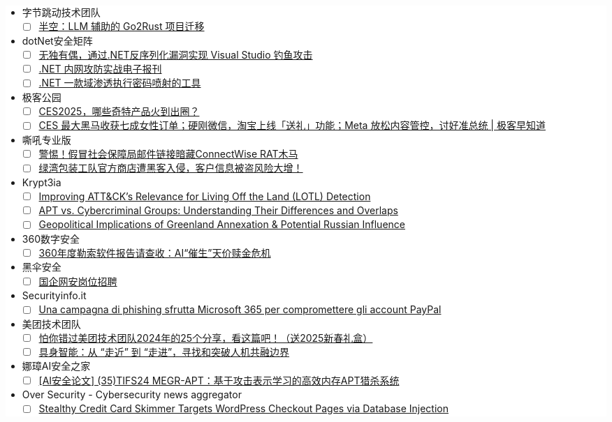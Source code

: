 - 字节跳动技术团队
  - [ ] [半空：LLM 辅助的 Go2Rust 项目迁移](https://mp.weixin.qq.com/s?__biz=MzI1MzYzMjE0MQ==&mid=2247512796&idx=1&sn=349504697de0c8697e3b70c4e9f40922&chksm=e9d3793edea4f028a460d11f961bf245141a930e98b9bd9337b62798342ea5936552a9007b72&scene=58&subscene=0#rd)
- dotNet安全矩阵
  - [ ] [无独有偶，通过.NET反序列化漏洞实现 Visual Studio 钓鱼攻击](https://mp.weixin.qq.com/s?__biz=MzUyOTc3NTQ5MA==&mid=2247498100&idx=1&sn=ff112648ce0fae2852f5b79963e28f49&chksm=fa595799cd2ede8ff4a679bf8626e583b72433563a159a817c84571918c4ce14e1699abea334&scene=58&subscene=0#rd)
  - [ ] [.NET 内网攻防实战电子报刊](https://mp.weixin.qq.com/s?__biz=MzUyOTc3NTQ5MA==&mid=2247498100&idx=2&sn=b169640f47d8ffd11cb95818200156a9&chksm=fa595799cd2ede8f155d577f3cd71aea0eb423bf29f4e45d432480909f86b3975ee6dddb8905&scene=58&subscene=0#rd)
  - [ ] [.NET 一款域渗透执行密码喷射的工具](https://mp.weixin.qq.com/s?__biz=MzUyOTc3NTQ5MA==&mid=2247498100&idx=3&sn=e4ed320fd4cfe5d3036637e7de1d4e6f&chksm=fa595799cd2ede8fb587c504b52212f7d4c94ab9a309418fa14bf97a907b8003a62ea6bf30f1&scene=58&subscene=0#rd)
- 极客公园
  - [ ] [CES2025，哪些奇特产品火到出圈？](https://mp.weixin.qq.com/s?__biz=MTMwNDMwODQ0MQ==&mid=2653071670&idx=1&sn=37f2a13bbd639116874e34e673515119&chksm=7e57d48049205d968592a2bdb26e277652a8472a450b1df73b65f6d933dc704dc5368f125a43&scene=58&subscene=0#rd)
  - [ ] [CES 最大黑马收获七成女性订单；硬刚微信，淘宝上线「送礼」功能；Meta 放松内容管控，讨好准总统 | 极客早知道](https://mp.weixin.qq.com/s?__biz=MTMwNDMwODQ0MQ==&mid=2653071646&idx=1&sn=2f49bfc8fb60e1657d8adcf01f7fe981&chksm=7e57d4a849205dbe6bc767b9d948176a7e2700ac33579519895f43bff30d7050fd330ff7c794&scene=58&subscene=0#rd)
- 嘶吼专业版
  - [ ] [警惕！假冒社会保障局邮件链接暗藏ConnectWise RAT木马](https://mp.weixin.qq.com/s?__biz=MzI0MDY1MDU4MQ==&mid=2247580716&idx=1&sn=e19d5b79bedab81f2b92bf1f99c9154e&chksm=e9146c16de63e500a02a357f02836e2f3c7d22603d62c6ed08346dd89ddfc8e8ec1228850a8e&scene=58&subscene=0#rd)
  - [ ] [绿湾包装工队官方商店遭黑客入侵，客户信息被盗风险大增！](https://mp.weixin.qq.com/s?__biz=MzI0MDY1MDU4MQ==&mid=2247580716&idx=2&sn=ed8f3e5300fc9cd3fa7f598c4a2c93d9&chksm=e9146c16de63e50040e1ba28cfda1fcf1056209b51fe3c8829e0277a4df3616d6b3e74121b38&scene=58&subscene=0#rd)
- Krypt3ia
  - [ ] [Improving ATT&CK’s Relevance for Living Off the Land (LOTL) Detection](https://krypt3ia.wordpress.com/2025/01/09/improving-attcks-relevance-for-living-off-the-land-lotl-detection/)
  - [ ] [APT vs. Cybercriminal Groups: Understanding Their Differences and Overlaps](https://krypt3ia.wordpress.com/2025/01/09/apt-vs-cybercriminal-groups-understanding-their-differences-and-overlaps/)
  - [ ] [Geopolitical Implications of Greenland Annexation & Potential Russian Influence](https://krypt3ia.wordpress.com/2025/01/09/geopolitical-implications-of-greenland-annexation-potential-russian-influence/)
- 360数字安全
  - [ ] [360年度勒索软件报告请查收：AI“催生”天价赎金危机](https://mp.weixin.qq.com/s?__biz=MzA4MTg0MDQ4Nw==&mid=2247578622&idx=1&sn=7d13c9b1e1c5a1d50ad9d926748c6949&chksm=9f8d23f6a8faaae02f2e2ae1374ac2980096b7253c8817aa4c6d23de9a0bd90c9ed2d258bf46&scene=58&subscene=0#rd)
- 黑伞安全
  - [ ] [国企网安岗位招聘](https://mp.weixin.qq.com/s?__biz=MzU0MzkzOTYzOQ==&mid=2247489595&idx=1&sn=c60a3048d1001b0c0340aeb46f552cb9&chksm=fb029563cc751c7525a4a956b8abebfe205329c9652eeb0085999778b7ebabb18e4a7cf8689d&scene=58&subscene=0#rd)
- Securityinfo.it
  - [ ] [Una campagna di phishing sfrutta Microsoft 365 per compromettere gli account PayPal](https://www.securityinfo.it/2025/01/09/una-campagna-di-phishing-sfrutta-microsoft-365-per-compromettere-gli-account-paypal/?utm_source=rss&utm_medium=rss&utm_campaign=una-campagna-di-phishing-sfrutta-microsoft-365-per-compromettere-gli-account-paypal)
- 美团技术团队
  - [ ] [怕你错过美团技术团队2024年的25个分享，看这篇吧！（送2025新春礼盒）](https://mp.weixin.qq.com/s?__biz=MjM5NjQ5MTI5OA==&mid=2651779720&idx=1&sn=e1041b073f5e8486edeb6354315a0c09&chksm=bd122bc58a65a2d3da4993771b9c719d99d27b958bd5ae51292d7983efc6babc406ca2d316d4&scene=58&subscene=0#rd)
  - [ ] [具身智能：从 “走近” 到 “走进”，寻找和突破人机共融边界](https://mp.weixin.qq.com/s?__biz=MjM5NjQ5MTI5OA==&mid=2651779720&idx=2&sn=366dd74bad418fff2ba1a3a1265a947a&chksm=bd122bc58a65a2d3236240e9532678691a6201db43b3a8081e12300dd33af1db0f2e264ca2dd&scene=58&subscene=0#rd)
- 娜璋AI安全之家
  - [ ] [[AI安全论文] (35)TIFS24 MEGR-APT：基于攻击表示学习的高效内存APT猎杀系统](https://mp.weixin.qq.com/s?__biz=Mzg5MTM5ODU2Mg==&mid=2247501201&idx=1&sn=709a7a8f892f19870b9ed0d31f4f57aa&chksm=cfcf755cf8b8fc4a71ce77f85d729cb7786e2c6403626fe5b8e0a65fd94cc65f0a2d4503116a&scene=58&subscene=0#rd)
- Over Security - Cybersecurity news aggregator
  - [ ] [Stealthy Credit Card Skimmer Targets WordPress Checkout Pages via Database Injection](https://blog.sucuri.net/2025/01/stealthy-credit-card-skimmer-targets-wordpress-checkout-pages-via-database-injection.html)